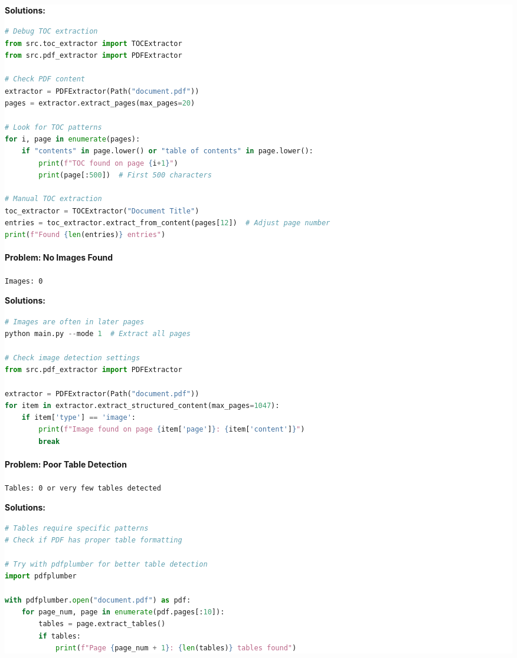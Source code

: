 **Solutions:**
```python
# Debug TOC extraction
from src.toc_extractor import TOCExtractor
from src.pdf_extractor import PDFExtractor

# Check PDF content
extractor = PDFExtractor(Path("document.pdf"))
pages = extractor.extract_pages(max_pages=20)

# Look for TOC patterns
for i, page in enumerate(pages):
    if "contents" in page.lower() or "table of contents" in page.lower():
        print(f"TOC found on page {i+1}")
        print(page[:500])  # First 500 characters

# Manual TOC extraction
toc_extractor = TOCExtractor("Document Title")
entries = toc_extractor.extract_from_content(pages[12])  # Adjust page number
print(f"Found {len(entries)} entries")
```

#### Problem: No Images Found
```
Images: 0
```

**Solutions:**
```python
# Images are often in later pages
python main.py --mode 1  # Extract all pages

# Check image detection settings
from src.pdf_extractor import PDFExtractor

extractor = PDFExtractor(Path("document.pdf"))
for item in extractor.extract_structured_content(max_pages=1047):
    if item['type'] == 'image':
        print(f"Image found on page {item['page']}: {item['content']}")
        break
```

#### Problem: Poor Table Detection
```
Tables: 0 or very few tables detected
```

**Solutions:**
```python
# Tables require specific patterns
# Check if PDF has proper table formatting

# Try with pdfplumber for better table detection
import pdfplumber

with pdfplumber.open("document.pdf") as pdf:
    for page_num, page in enumerate(pdf.pages[:10]):
        tables = page.extract_tables()
        if tables:
            print(f"Page {page_num + 1}: {len(tables)} tables found")
```
